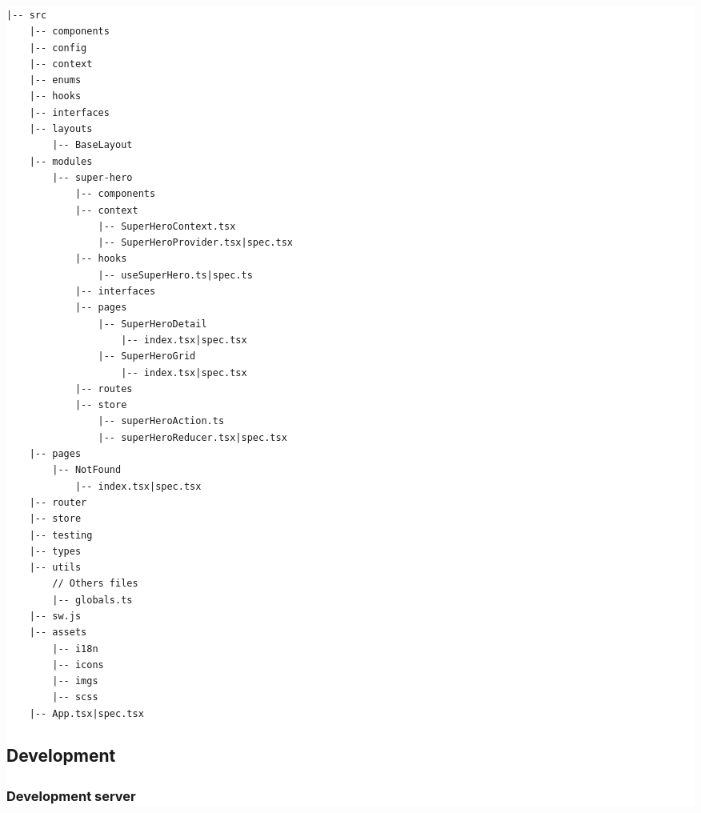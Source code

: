```
|-- src
    |-- components
    |-- config
    |-- context
    |-- enums
    |-- hooks
    |-- interfaces
    |-- layouts
        |-- BaseLayout
    |-- modules
        |-- super-hero
            |-- components
            |-- context
                |-- SuperHeroContext.tsx
                |-- SuperHeroProvider.tsx|spec.tsx 
            |-- hooks
                |-- useSuperHero.ts|spec.ts
            |-- interfaces
            |-- pages
                |-- SuperHeroDetail
                    |-- index.tsx|spec.tsx
                |-- SuperHeroGrid
                    |-- index.tsx|spec.tsx
            |-- routes
            |-- store
                |-- superHeroAction.ts
                |-- superHeroReducer.tsx|spec.tsx
    |-- pages
        |-- NotFound
            |-- index.tsx|spec.tsx
    |-- router
    |-- store
    |-- testing
    |-- types
    |-- utils
        // Others files
        |-- globals.ts
    |-- sw.js
    |-- assets
        |-- i18n
        |-- icons
        |-- imgs
        |-- scss
    |-- App.tsx|spec.tsx
```

## Development

### Development server
